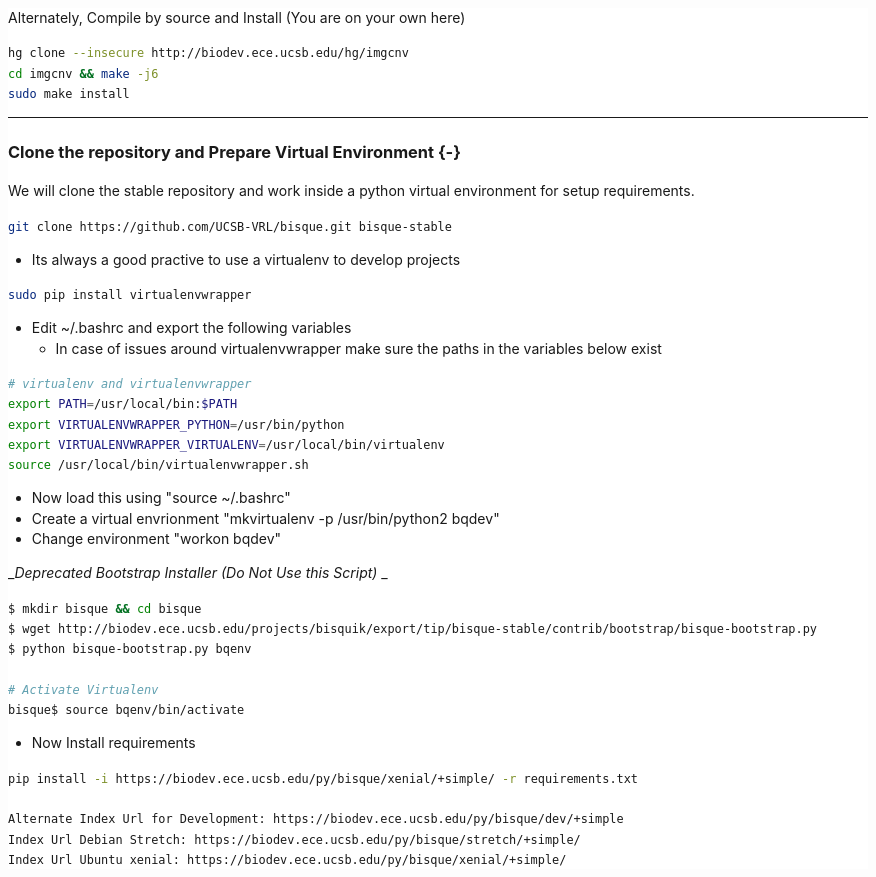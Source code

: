 ```sh
```

Alternately, Compile by source and Install (You are on your own here)

```sh
hg clone --insecure http://biodev.ece.ucsb.edu/hg/imgcnv
cd imgcnv && make -j6 
sudo make install
```

---

### Clone the repository and Prepare Virtual Environment {-}

We will clone the stable repository and work inside a python virtual environment for setup requirements.

```sh
git clone https://github.com/UCSB-VRL/bisque.git bisque-stable
```
- Its always a good practive to use a virtualenv to develop projects

```sh
sudo pip install virtualenvwrapper
```
- Edit ~/.bashrc and export the following variables
  - In case of issues around virtualenvwrapper make sure the paths in the variables below exist

```sh
# virtualenv and virtualenvwrapper
export PATH=/usr/local/bin:$PATH
export VIRTUALENVWRAPPER_PYTHON=/usr/bin/python
export VIRTUALENVWRAPPER_VIRTUALENV=/usr/local/bin/virtualenv
source /usr/local/bin/virtualenvwrapper.sh
```

- Now load this using "source ~/.bashrc"
- Create a virtual envrionment "mkvirtualenv -p /usr/bin/python2 bqdev"
- Change environment "workon bqdev"

__Deprecated Bootstrap Installer (Do Not Use this Script)_ _

```sh
$ mkdir bisque && cd bisque
$ wget http://biodev.ece.ucsb.edu/projects/bisquik/export/tip/bisque-stable/contrib/bootstrap/bisque-bootstrap.py
$ python bisque-bootstrap.py bqenv

# Activate Virtualenv
bisque$ source bqenv/bin/activate
```

- Now Install requirements

```sh
pip install -i https://biodev.ece.ucsb.edu/py/bisque/xenial/+simple/ -r requirements.txt

Alternate Index Url for Development: https://biodev.ece.ucsb.edu/py/bisque/dev/+simple
Index Url Debian Stretch: https://biodev.ece.ucsb.edu/py/bisque/stretch/+simple/
Index Url Ubuntu xenial: https://biodev.ece.ucsb.edu/py/bisque/xenial/+simple/
```
